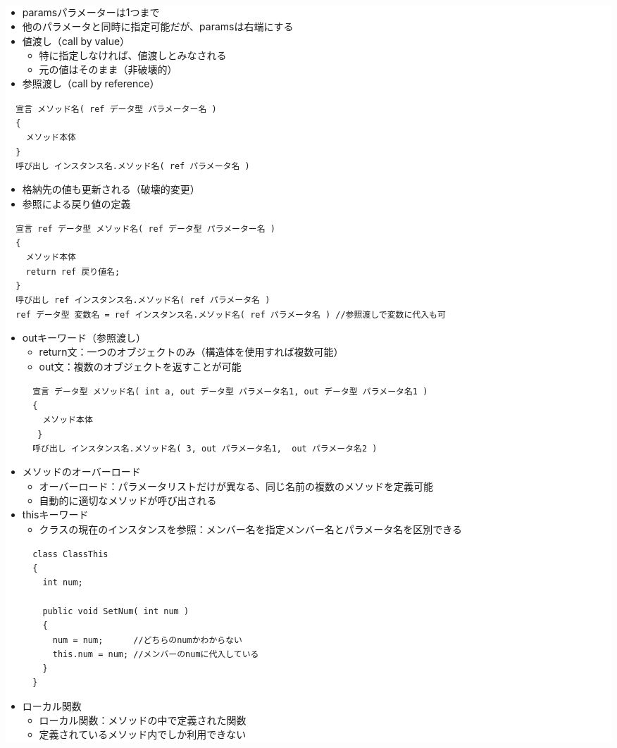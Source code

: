 ```
```
  - paramsパラメーターは1つまで
  - 他のパラメータと同時に指定可能だが、paramsは右端にする
- 値渡し（call by value）  
  - 特に指定しなければ、値渡しとみなされる
  - 元の値はそのまま（非破壊的）
- 参照渡し（call by reference）
```
  宣言 メソッド名( ref データ型 パラメーター名 )
  {
    メソッド本体
  }
  呼び出し インスタンス名.メソッド名( ref パラメータ名 )
```
  - 格納先の値も更新される（破壊的変更）
- 参照による戻り値の定義
```
  宣言 ref データ型 メソッド名( ref データ型 パラメーター名 )
  {
    メソッド本体
    return ref 戻り値名;
  }
  呼び出し ref インスタンス名.メソッド名( ref パラメータ名 )
  ref データ型 変数名 = ref インスタンス名.メソッド名( ref パラメータ名 ) //参照渡しで変数に代入も可
```
- outキーワード（参照渡し）
  - return文：一つのオブジェクトのみ（構造体を使用すれば複数可能）
  - out文：複数のオブジェクトを返すことが可能
  ```
    宣言 データ型 メソッド名( int a, out データ型 パラメータ名1, out データ型 パラメータ名1 )
    {
      メソッド本体
     }
    呼び出し インスタンス名.メソッド名( 3, out パラメータ名1,  out パラメータ名2 )
  ```
- メソッドのオーバーロード
  - オーバーロード：パラメータリストだけが異なる、同じ名前の複数のメソッドを定義可能
  - 自動的に適切なメソッドが呼び出される
- thisキーワード
  - クラスの現在のインスタンスを参照：メンバー名を指定メンバー名とパラメータ名を区別できる
  ```
    class ClassThis
    {
      int num;

      public void SetNum( int num )
      {
        num = num;      //どちらのnumかわからない
        this.num = num; //メンバーのnumに代入している
      }
    }
  ```
- ローカル関数
  - ローカル関数：メソッドの中で定義された関数
  - 定義されているメソッド内でしか利用できない

